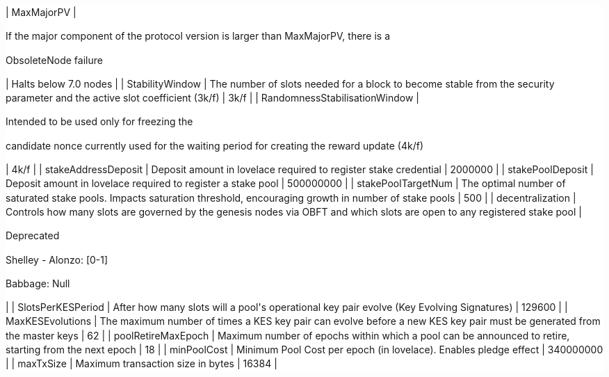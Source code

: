 | MaxMajorPV                                              | <p>If the major component of the protocol version is larger than MaxMajorPV, there is a</p><p>ObsoleteNode failure</p>                                                                  | Halts below 7.0 nodes                                                                                                                                                                                                    |
| StabilityWindow                                         | The number of slots needed for a block to become stable from the security parameter and the active slot coefficient (3k/f)                                                              | 3k/f                                                                                                                                                                                                                     |
| RandomnessStabilisationWindow                           | <p>Intended to be used only for freezing the</p><p>candidate nonce currently used for the waiting period for creating the reward update (4k/f)</p>                                      |  4k/f                                                                                                                                                                                                                    |
| stakeAddressDeposit                                     | Deposit amount in lovelace required to register stake credential                                                                                                                        | 2000000                                                                                                                                                                                                                  |
| stakePoolDeposit                                        | Deposit amount in lovelace required to register a stake pool                                                                                                                            | 500000000                                                                                                                                                                                                                |
| stakePoolTargetNum                                      | The optimal number of saturated stake pools. Impacts saturation threshold, encouraging growth in number of stake pools                                                                  | 500                                                                                                                                                                                                                      |
| decentralization                                        | Controls how many slots are governed by the genesis nodes via OBFT and which slots are open to any registered stake pool                                                                | <p>Deprecated </p><p></p><p>Shelley - Alonzo: [0-1]</p><p>Babbage: Null </p>                                                                                                                                             |
| SlotsPerKESPeriod                                       | After how many slots will a pool's operational key pair evolve (Key Evolving Signatures)                                                                                                | 129600                                                                                                                                                                                                                   |
| MaxKESEvolutions                                        | The maximum number of times a KES key pair can evolve before a new KES key pair must be generated from the master keys                                                                  | 62                                                                                                                                                                                                                       |
| poolRetireMaxEpoch                                      | Maximum number of epochs within which a pool can be announced to retire, starting from the next epoch                                                                                   | 18                                                                                                                                                                                                                       |
| minPoolCost                                             | Minimum Pool Cost per epoch (in lovelace). Enables pledge effect                                                                                                                        | 340000000                                                                                                                                                                                                                |
| maxTxSize                                               | Maximum transaction size in bytes                                                                                                                                                       | 16384                                                                                                                                                                                                                    |